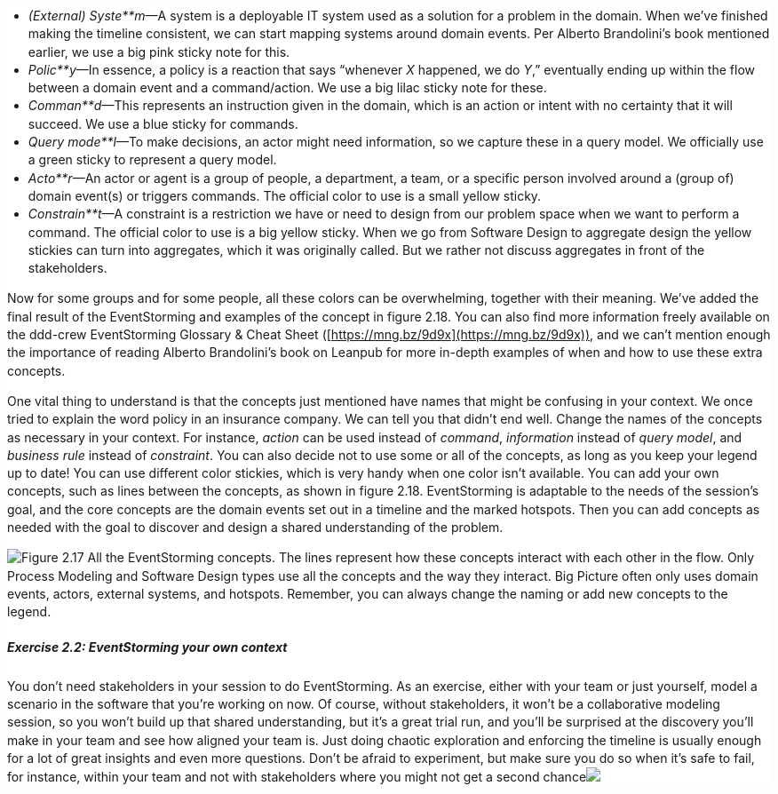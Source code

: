 -  *(External) Syste**m*—A system is a deployable IT system used as a solution for a problem in the domain. When we’ve finished making the timeline consistent, we can start mapping systems around domain events. Per Alberto Brandolini’s book mentioned earlier, we use a big pink sticky note for this.[](/book/collaborative-software-design/chapter-2/)
-  *Polic**y*—In essence, a policy is a reaction that says “whenever *X* happened, we do *Y*,” eventually ending up within the flow between a domain event and a command/action. We use a big lilac sticky note for these.[](/book/collaborative-software-design/chapter-2/)
-  *Comman**d*—This represents an instruction given in the domain, which is an action or intent with no certainty that it will succeed. We use a blue sticky for commands.[](/book/collaborative-software-design/chapter-2/)
-  *Query mode**l*—To make decisions, an actor might need information, so we capture these in a query model. We officially use a green sticky to represent a query model.[](/book/collaborative-software-design/chapter-2/)
-  *Acto**r*—An actor or agent is a group of people, a department, a team, or a specific person involved around a (group of) domain event(s) or triggers commands. The official color to use is a small yellow sticky.[](/book/collaborative-software-design/chapter-2/)
-  *Constrain**t*—A constraint is a restriction we have or need to design from our problem space when we want to perform a command. The official color to use is a big yellow sticky. When we go from Software Design to aggregate design the yellow stickies can turn into aggregates, which it was originally called. But we rather not discuss aggregates in front of the stakeholders.[](/book/collaborative-software-design/chapter-2/)

Now for some groups and for some people, all these colors can be overwhelming, together with their meaning. We’ve added the final result of the EventStorming and examples of the concept in figure 2.18. You can also find more information freely available on the ddd-crew EventStorming Glossary & Cheat Sheet ([https://mng.bz/9d9x](https://mng.bz/9d9x)), and we can’t mention enough the importance of reading Alberto Brandolini’s book on Leanpub for more in-depth examples of when and how to use these extra concepts.

One vital thing to understand is that the concepts just mentioned have names that might be confusing in your context. We once tried to explain the word policy in an insurance company. We can tell you that didn’t end well. Change the names of the concepts as necessary in your context. For instance, *action* can be used instead of *command*, *information* instead of *query model*, and *business rule* instead of *constraint*. You can also decide not to use some or all of the concepts, as long as you keep your legend up to date! You can use different color stickies, which is very handy when one color isn’t available. You can add your own concepts, such as lines between the concepts, as shown in figure 2.18. EventStorming is adaptable to the needs of the session’s goal, and the core concepts are the domain events set out in a timeline and the marked hotspots. Then you can add concepts as needed with the goal to discover and design a shared understanding of the problem. [](/book/collaborative-software-design/chapter-2/)[](/book/collaborative-software-design/chapter-2/)[](/book/collaborative-software-design/chapter-2/)[](/book/collaborative-software-design/chapter-2/)[](/book/collaborative-software-design/chapter-2/)[](/book/collaborative-software-design/chapter-2/)[](/book/collaborative-software-design/chapter-2/)

![Figure 2.17 All the EventStorming concepts. The lines represent how these concepts interact with each other in the flow. Only Process Modeling and Software Design types use all the concepts and the way they interact. Big Picture often only uses domain events, actors, external systems, and hotspots. Remember, you can always change the naming or add new concepts to the legend.](https://drek4537l1klr.cloudfront.net/baas/Figures/CH02_F17_Baas.png)

##### Exercise 2.2: EventStorming your own context

You don’t need stakeholders in your session to do EventStorming. As an exercise, either with your team or just yourself, model a scenario in the software that you’re working on now. Of course, without stakeholders, it won’t be a collaborative modeling session, so you won’t build up that shared understanding, but it’s a great trial run, and you’ll be surprised at the discovery you’ll make in your team and see how aligned your team is. Just doing chaotic exploration and enforcing the timeline is usually enough for a lot of great insights and even more questions. Don’t be afraid to experiment, but make sure you do so when it’s safe to fa[](/book/collaborative-software-design/chapter-2/)il, for instance, within your team and not with stakeholders where you might not get a second chance![](/book/collaborative-software-design/chapter-2/)[](/book/collaborative-software-design/chapter-2/)[](/book/collaborative-software-design/chapter-2/)[](/book/collaborative-software-design/chapter-2/)
